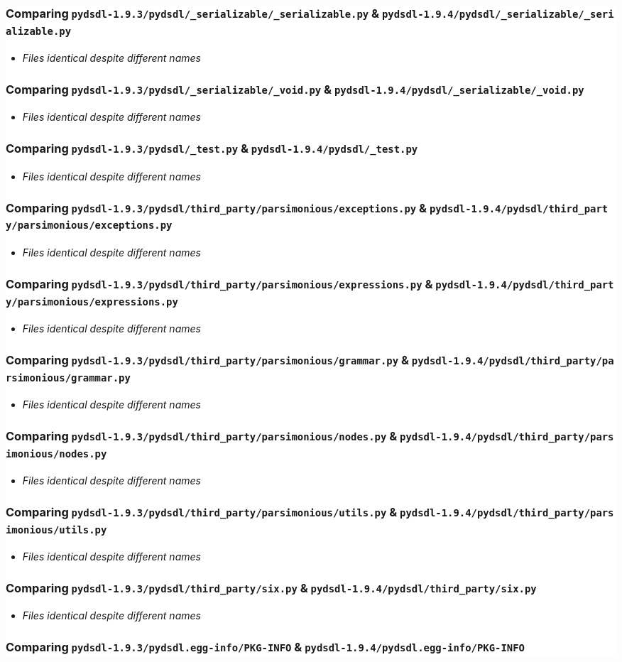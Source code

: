 ### Comparing `pydsdl-1.9.3/pydsdl/_serializable/_serializable.py` & `pydsdl-1.9.4/pydsdl/_serializable/_serializable.py`

 * *Files identical despite different names*

### Comparing `pydsdl-1.9.3/pydsdl/_serializable/_void.py` & `pydsdl-1.9.4/pydsdl/_serializable/_void.py`

 * *Files identical despite different names*

### Comparing `pydsdl-1.9.3/pydsdl/_test.py` & `pydsdl-1.9.4/pydsdl/_test.py`

 * *Files identical despite different names*

### Comparing `pydsdl-1.9.3/pydsdl/third_party/parsimonious/exceptions.py` & `pydsdl-1.9.4/pydsdl/third_party/parsimonious/exceptions.py`

 * *Files identical despite different names*

### Comparing `pydsdl-1.9.3/pydsdl/third_party/parsimonious/expressions.py` & `pydsdl-1.9.4/pydsdl/third_party/parsimonious/expressions.py`

 * *Files identical despite different names*

### Comparing `pydsdl-1.9.3/pydsdl/third_party/parsimonious/grammar.py` & `pydsdl-1.9.4/pydsdl/third_party/parsimonious/grammar.py`

 * *Files identical despite different names*

### Comparing `pydsdl-1.9.3/pydsdl/third_party/parsimonious/nodes.py` & `pydsdl-1.9.4/pydsdl/third_party/parsimonious/nodes.py`

 * *Files identical despite different names*

### Comparing `pydsdl-1.9.3/pydsdl/third_party/parsimonious/utils.py` & `pydsdl-1.9.4/pydsdl/third_party/parsimonious/utils.py`

 * *Files identical despite different names*

### Comparing `pydsdl-1.9.3/pydsdl/third_party/six.py` & `pydsdl-1.9.4/pydsdl/third_party/six.py`

 * *Files identical despite different names*

### Comparing `pydsdl-1.9.3/pydsdl.egg-info/PKG-INFO` & `pydsdl-1.9.4/pydsdl.egg-info/PKG-INFO`
